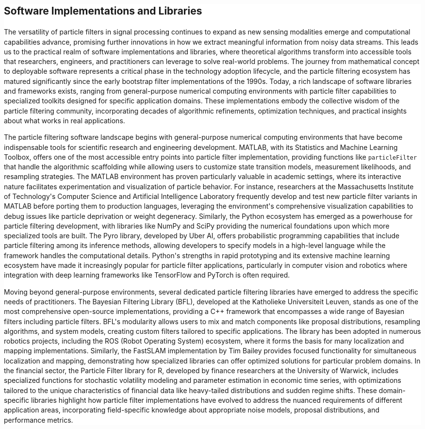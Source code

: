## Software Implementations and Libraries

<think>The versatility of particle filters in signal processing continues to expand as new sensing modalities emerge and computational capabilities advance, promising further innovations in how we extract meaningful information from noisy data streams. This leads us to the practical realm of software implementations and libraries, where theoretical algorithms transform into accessible tools that researchers, engineers, and practitioners can leverage to solve real-world problems. The journey from mathematical concept to deployable software represents a critical phase in the technology adoption lifecycle, and the particle filtering ecosystem has matured significantly since the early bootstrap filter implementations of the 1990s. Today, a rich landscape of software libraries and frameworks exists, ranging from general-purpose numerical computing environments with particle filter capabilities to specialized toolkits designed for specific application domains. These implementations embody the collective wisdom of the particle filtering community, incorporating decades of algorithmic refinements, optimization techniques, and practical insights about what works in real applications.

The particle filtering software landscape begins with general-purpose numerical computing environments that have become indispensable tools for scientific research and engineering development. MATLAB, with its Statistics and Machine Learning Toolbox, offers one of the most accessible entry points into particle filter implementation, providing functions like `particleFilter` that handle the algorithmic scaffolding while allowing users to customize state transition models, measurement likelihoods, and resampling strategies. The MATLAB environment has proven particularly valuable in academic settings, where its interactive nature facilitates experimentation and visualization of particle behavior. For instance, researchers at the Massachusetts Institute of Technology's Computer Science and Artificial Intelligence Laboratory frequently develop and test new particle filter variants in MATLAB before porting them to production languages, leveraging the environment's comprehensive visualization capabilities to debug issues like particle deprivation or weight degeneracy. Similarly, the Python ecosystem has emerged as a powerhouse for particle filtering development, with libraries like NumPy and SciPy providing the numerical foundations upon which more specialized tools are built. The Pyro library, developed by Uber AI, offers probabilistic programming capabilities that include particle filtering among its inference methods, allowing developers to specify models in a high-level language while the framework handles the computational details. Python's strengths in rapid prototyping and its extensive machine learning ecosystem have made it increasingly popular for particle filter applications, particularly in computer vision and robotics where integration with deep learning frameworks like TensorFlow and PyTorch is often required.

Moving beyond general-purpose environments, several dedicated particle filtering libraries have emerged to address the specific needs of practitioners. The Bayesian Filtering Library (BFL), developed at the Katholieke Universiteit Leuven, stands as one of the most comprehensive open-source implementations, providing a C++ framework that encompasses a wide range of Bayesian filters including particle filters. BFL's modularity allows users to mix and match components like proposal distributions, resampling algorithms, and system models, creating custom filters tailored to specific applications. The library has been adopted in numerous robotics projects, including the ROS (Robot Operating System) ecosystem, where it forms the basis for many localization and mapping implementations. Similarly, the FastSLAM implementation by Tim Bailey provides focused functionality for simultaneous localization and mapping, demonstrating how specialized libraries can offer optimized solutions for particular problem domains. In the financial sector, the Particle Filter library for R, developed by finance researchers at the University of Warwick, includes specialized functions for stochastic volatility modeling and parameter estimation in economic time series, with optimizations tailored to the unique characteristics of financial data like heavy-tailed distributions and sudden regime shifts. These domain-specific libraries highlight how particle filter implementations have evolved to address the nuanced requirements of different application areas, incorporating field-specific knowledge about appropriate noise models, proposal distributions, and performance metrics.
